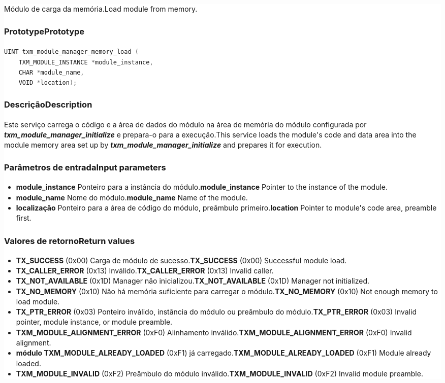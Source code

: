 <span data-ttu-id="17998-263">Módulo de carga da memória.</span><span class="sxs-lookup"><span data-stu-id="17998-263">Load module from memory.</span></span>

### <a name="prototype"></a><span data-ttu-id="17998-264">Prototype</span><span class="sxs-lookup"><span data-stu-id="17998-264">Prototype</span></span>

```c
UINT txm_module_manager_memory_load (
    TXM_MODULE_INSTANCE *module_instance,
    CHAR *module_name,
    VOID *location);
```

### <a name="description"></a><span data-ttu-id="17998-265">Descrição</span><span class="sxs-lookup"><span data-stu-id="17998-265">Description</span></span>

<span data-ttu-id="17998-266">Este serviço carrega o código e a área de dados do módulo na área de memória do módulo configurada por ***txm_module_manager_initialize*** e prepara-o para a execução.</span><span class="sxs-lookup"><span data-stu-id="17998-266">This service loads the module's code and data area into the module memory area set up by ***txm_module_manager_initialize*** and prepares it for execution.</span></span>

### <a name="input-parameters"></a><span data-ttu-id="17998-267">Parâmetros de entrada</span><span class="sxs-lookup"><span data-stu-id="17998-267">Input parameters</span></span>

- <span data-ttu-id="17998-268">**module_instance** Ponteiro para a instância do módulo.</span><span class="sxs-lookup"><span data-stu-id="17998-268">**module_instance** Pointer to the instance of the module.</span></span>
- <span data-ttu-id="17998-269">**module_name** Nome do módulo.</span><span class="sxs-lookup"><span data-stu-id="17998-269">**module_name** Name of the module.</span></span>
- <span data-ttu-id="17998-270">**localização** Ponteiro para a área de código do módulo, preâmbulo primeiro.</span><span class="sxs-lookup"><span data-stu-id="17998-270">**location** Pointer to module's code area, preamble first.</span></span>

### <a name="return-values"></a><span data-ttu-id="17998-271">Valores de retorno</span><span class="sxs-lookup"><span data-stu-id="17998-271">Return values</span></span>

- <span data-ttu-id="17998-272">**TX_SUCCESS** (0x00) Carga de módulo de sucesso.</span><span class="sxs-lookup"><span data-stu-id="17998-272">**TX_SUCCESS** (0x00) Successful module load.</span></span>
- <span data-ttu-id="17998-273">**TX_CALLER_ERROR** (0x13) Inválido.</span><span class="sxs-lookup"><span data-stu-id="17998-273">**TX_CALLER_ERROR** (0x13) Invalid caller.</span></span>
- <span data-ttu-id="17998-274">**TX_NOT_AVAILABLE** (0x1D) Manager não inicializou.</span><span class="sxs-lookup"><span data-stu-id="17998-274">**TX_NOT_AVAILABLE** (0x1D) Manager not initialized.</span></span>
- <span data-ttu-id="17998-275">**TX_NO_MEMORY** (0x10) Não há memória suficiente para carregar o módulo.</span><span class="sxs-lookup"><span data-stu-id="17998-275">**TX_NO_MEMORY** (0x10) Not enough memory to load module.</span></span>
- <span data-ttu-id="17998-276">**TX_PTR_ERROR** (0x03) Ponteiro inválido, instância do módulo ou preâmbulo do módulo.</span><span class="sxs-lookup"><span data-stu-id="17998-276">**TX_PTR_ERROR** (0x03) Invalid pointer, module instance, or module preamble.</span></span>
- <span data-ttu-id="17998-277">**TXM_MODULE_ALIGNMENT_ERROR** (0xF0) Alinhamento inválido.</span><span class="sxs-lookup"><span data-stu-id="17998-277">**TXM_MODULE_ALIGNMENT_ERROR** (0xF0) Invalid alignment.</span></span>
- <span data-ttu-id="17998-278">**módulo TXM_MODULE_ALREADY_LOADED** (0xF1) já carregado.</span><span class="sxs-lookup"><span data-stu-id="17998-278">**TXM_MODULE_ALREADY_LOADED** (0xF1) Module already loaded.</span></span>
- <span data-ttu-id="17998-279">**TXM_MODULE_INVALID** (0xF2) Preâmbulo do módulo inválido.</span><span class="sxs-lookup"><span data-stu-id="17998-279">**TXM_MODULE_INVALID** (0xF2) Invalid module preamble.</span></span>